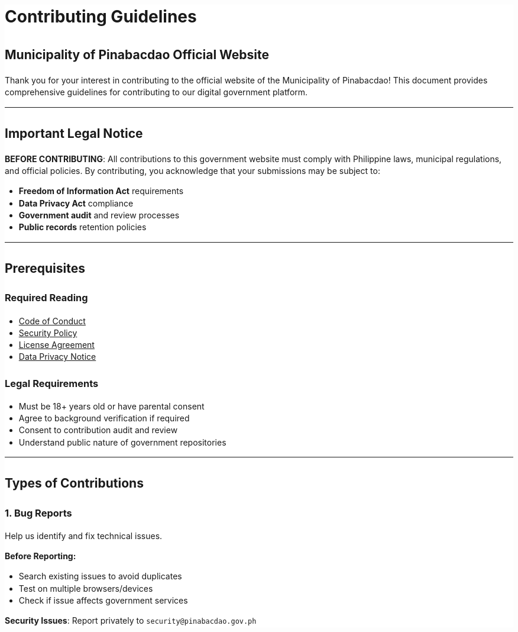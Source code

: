# Contributing Guidelines
## Municipality of Pinabacdao Official Website

Thank you for your interest in contributing to the official website of the Municipality of Pinabacdao! This document provides comprehensive guidelines for contributing to our digital government platform.

---

## Important Legal Notice

**BEFORE CONTRIBUTING**: All contributions to this government website must comply with Philippine laws, municipal regulations, and official policies. By contributing, you acknowledge that your submissions may be subject to:

- **Freedom of Information Act** requirements
- **Data Privacy Act** compliance
- **Government audit** and review processes
- **Public records** retention policies

---

## Prerequisites

### **Required Reading**
- [Code of Conduct](CODE_OF_CONDUCT.md)
- [Security Policy](SECURITY.md)
- [License Agreement](LICENSE.md)
- [Data Privacy Notice](PRIVACY.md)

### **Legal Requirements**
- Must be 18+ years old or have parental consent
- Agree to background verification if required
- Consent to contribution audit and review
- Understand public nature of government repositories

---

## Types of Contributions

### **1. Bug Reports**
Help us identify and fix technical issues.

**Before Reporting:**
- Search existing issues to avoid duplicates
- Test on multiple browsers/devices
- Check if issue affects government services

**Security Issues**: Report privately to `security@pinabacdao.gov.ph`
